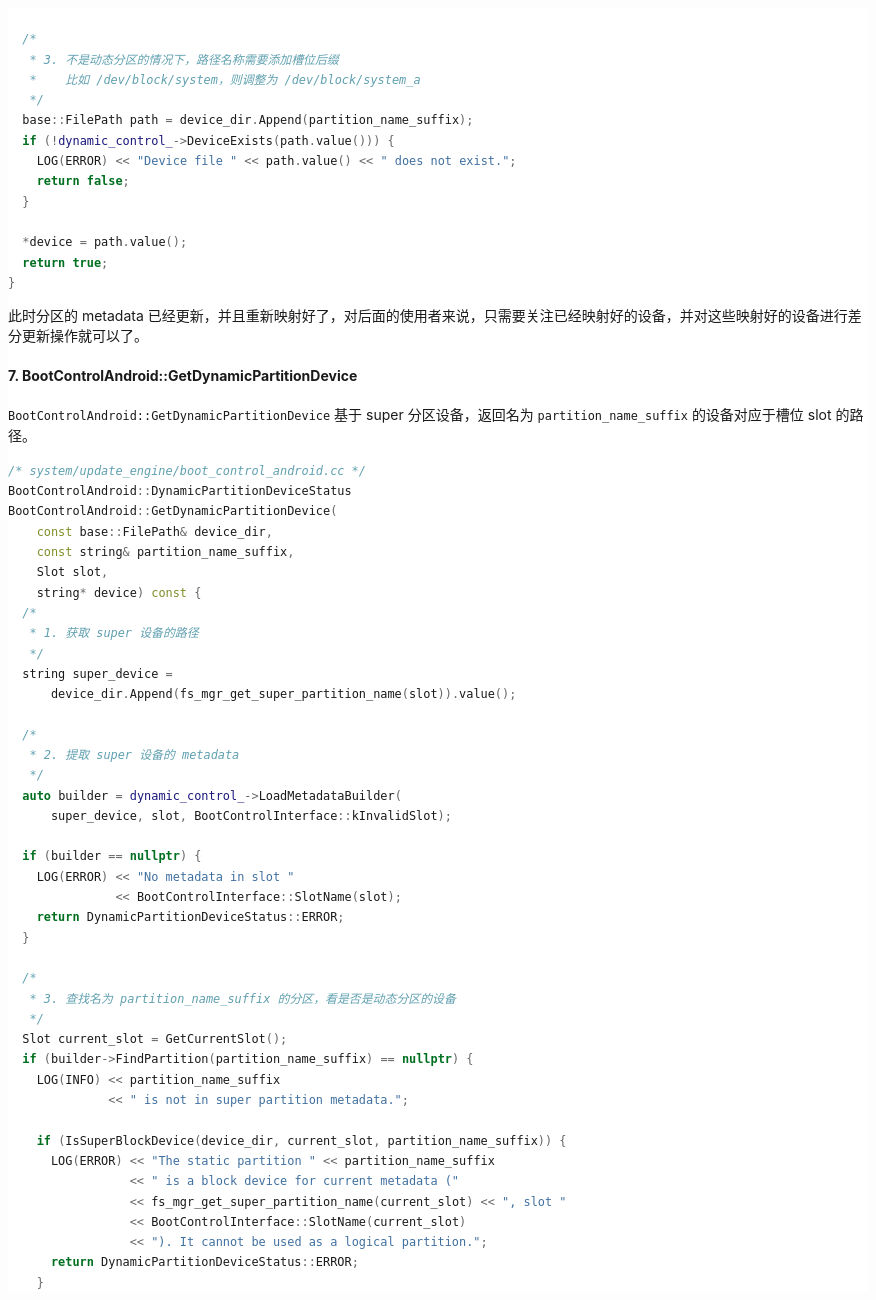 ```c++

  /*
   * 3. 不是动态分区的情况下，路径名称需要添加槽位后缀
   *    比如 /dev/block/system，则调整为 /dev/block/system_a
   */
  base::FilePath path = device_dir.Append(partition_name_suffix);
  if (!dynamic_control_->DeviceExists(path.value())) {
    LOG(ERROR) << "Device file " << path.value() << " does not exist.";
    return false;
  }

  *device = path.value();
  return true;
}
```

此时分区的 metadata 已经更新，并且重新映射好了，对后面的使用者来说，只需要关注已经映射好的设备，并对这些映射好的设备进行差分更新操作就可以了。

#### 7. BootControlAndroid::GetDynamicPartitionDevice

`BootControlAndroid::GetDynamicPartitionDevice` 基于 super 分区设备，返回名为 `partition_name_suffix` 的设备对应于槽位 slot 的路径。

```c++
/* system/update_engine/boot_control_android.cc */
BootControlAndroid::DynamicPartitionDeviceStatus
BootControlAndroid::GetDynamicPartitionDevice(
    const base::FilePath& device_dir,
    const string& partition_name_suffix,
    Slot slot,
    string* device) const {
  /*
   * 1. 获取 super 设备的路径
   */
  string super_device =
      device_dir.Append(fs_mgr_get_super_partition_name(slot)).value();

  /*
   * 2. 提取 super 设备的 metadata
   */
  auto builder = dynamic_control_->LoadMetadataBuilder(
      super_device, slot, BootControlInterface::kInvalidSlot);

  if (builder == nullptr) {
    LOG(ERROR) << "No metadata in slot "
               << BootControlInterface::SlotName(slot);
    return DynamicPartitionDeviceStatus::ERROR;
  }

  /*
   * 3. 查找名为 partition_name_suffix 的分区，看是否是动态分区的设备
   */
  Slot current_slot = GetCurrentSlot();
  if (builder->FindPartition(partition_name_suffix) == nullptr) {
    LOG(INFO) << partition_name_suffix
              << " is not in super partition metadata.";

    if (IsSuperBlockDevice(device_dir, current_slot, partition_name_suffix)) {
      LOG(ERROR) << "The static partition " << partition_name_suffix
                 << " is a block device for current metadata ("
                 << fs_mgr_get_super_partition_name(current_slot) << ", slot "
                 << BootControlInterface::SlotName(current_slot)
                 << "). It cannot be used as a logical partition.";
      return DynamicPartitionDeviceStatus::ERROR;
    }
```
